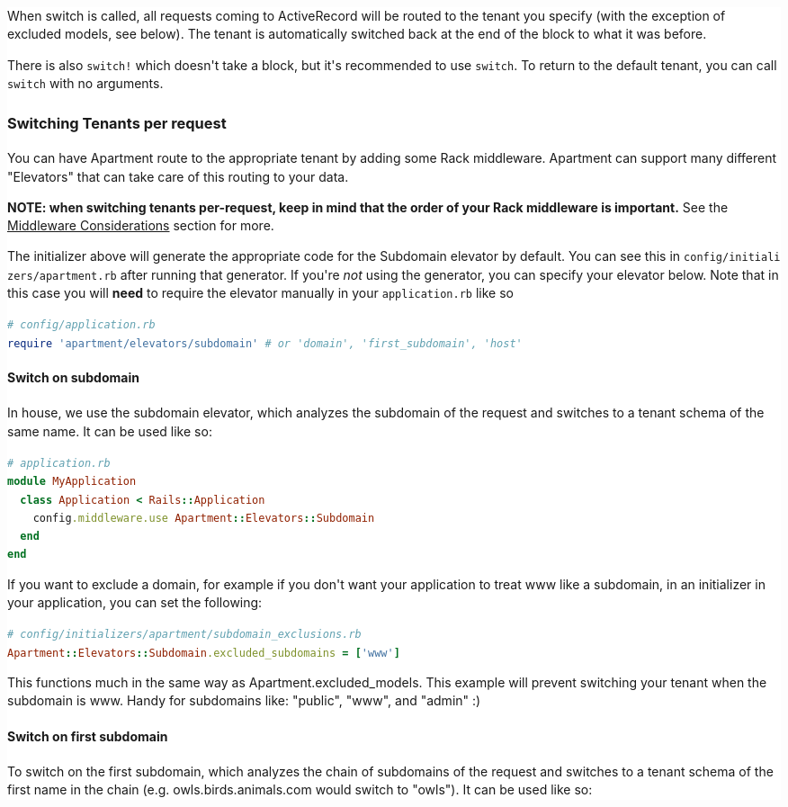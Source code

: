 When switch is called, all requests coming to ActiveRecord will be routed to the tenant
you specify (with the exception of excluded models, see below). The tenant is automatically
switched back at the end of the block to what it was before.

There is also `switch!` which doesn't take a block, but it's recommended to use `switch`.
To return to the default tenant, you can call `switch` with no arguments.

### Switching Tenants per request

You can have Apartment route to the appropriate tenant by adding some Rack middleware.
Apartment can support many different "Elevators" that can take care of this routing to your data.

**NOTE: when switching tenants per-request, keep in mind that the order of your Rack middleware is important.**
See the [Middleware Considerations](#middleware-considerations) section for more.

The initializer above will generate the appropriate code for the Subdomain elevator
by default. You can see this in `config/initializers/apartment.rb` after running
that generator. If you're *not* using the generator, you can specify your
elevator below. Note that in this case you will **need** to require the elevator
manually in your `application.rb` like so

```ruby
# config/application.rb
require 'apartment/elevators/subdomain' # or 'domain', 'first_subdomain', 'host'
```

#### Switch on subdomain

In house, we use the subdomain elevator, which analyzes the subdomain of the request and switches to a tenant schema of the same name. It can be used like so:

```ruby
# application.rb
module MyApplication
  class Application < Rails::Application
    config.middleware.use Apartment::Elevators::Subdomain
  end
end
```

If you want to exclude a domain, for example if you don't want your application to treat www like a subdomain, in an initializer in your application, you can set the following:

```ruby
# config/initializers/apartment/subdomain_exclusions.rb
Apartment::Elevators::Subdomain.excluded_subdomains = ['www']
```

This functions much in the same way as Apartment.excluded_models. This example will prevent switching your tenant when the subdomain is www. Handy for subdomains like: "public", "www", and "admin" :)

#### Switch on first subdomain

To switch on the first subdomain, which analyzes the chain of subdomains of the request and switches to a tenant schema of the first name in the chain (e.g. owls.birds.animals.com would switch to "owls"). It can be used like so:
